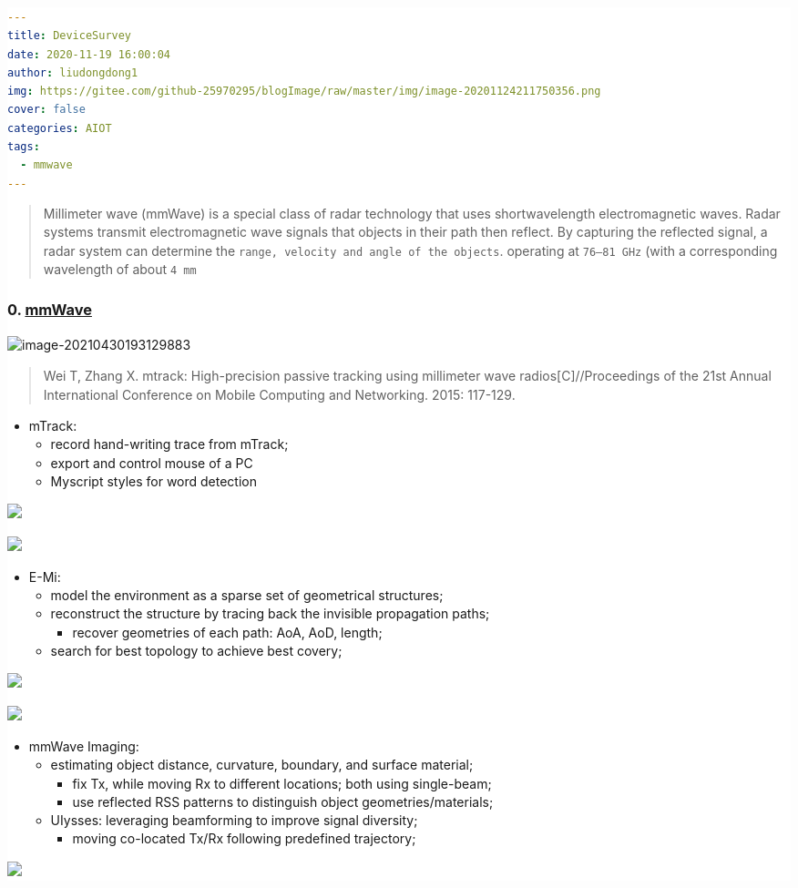 ```yaml
---
title: DeviceSurvey
date: 2020-11-19 16:00:04
author: liudongdong1
img: https://gitee.com/github-25970295/blogImage/raw/master/img/image-20201124211750356.png
cover: false
categories: AIOT
tags:
  - mmwave
---
```


> Millimeter wave (mmWave) is a special class of radar technology that uses shortwavelength electromagnetic waves. Radar systems transmit electromagnetic wave signals that objects in their path then reflect. By capturing the reflected signal, a radar system can determine the `range, velocity and angle of the objects`. operating at `76–81 GHz` (with a corresponding wavelength of about `4 mm`

### 0. [mmWave](https://mp.weixin.qq.com/s/9LlyFbDhhklXEjOM9QHCRQ)

![image-20210430193129883](https://gitee.com/github-25970295/blogpictureV2/raw/master/image-20210430193129883.png)

> Wei T, Zhang X. mtrack: High-precision passive tracking using millimeter wave radios[C]//Proceedings of the 21st Annual International Conference on Mobile Computing and Networking. 2015: 117-129.

- mTrack: 
  - record hand-writing trace from mTrack;
  - export and control mouse of a PC
  - Myscript styles for word detection

![](https://gitee.com/github-25970295/blogImage/raw/master/img/20210430193735.png)

![](https://gitee.com/github-25970295/blogpictureV2/raw/master/image-20210826191314733.png)

- E-Mi: 
  - model the environment as a sparse set of geometrical structures;
  - reconstruct the structure by tracing back the invisible propagation paths;
    - recover geometries of each path: AoA, AoD, length;
  - search for best topology to achieve best covery;

![](https://gitee.com/github-25970295/blogImage/raw/master/img/20210430193900.png)

![](https://gitee.com/github-25970295/blogImage/raw/master/img/20210430194109.png)

- mmWave Imaging:
  - estimating object distance, curvature, boundary, and surface material;
    - fix Tx, while moving Rx to different locations; both using single-beam;
    - use reflected RSS patterns to distinguish object geometries/materials;
  - UIysses: leveraging beamforming to improve signal diversity;
    - moving co-located Tx/Rx following predefined trajectory;

![](https://gitee.com/github-25970295/blogImage/raw/master/img/20210430194534.png)
